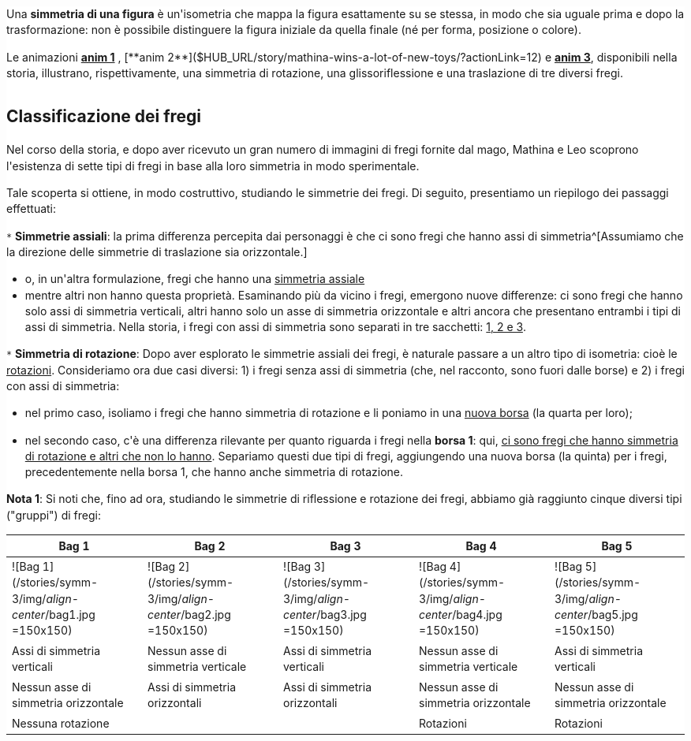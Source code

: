 Una **simmetria di una figura** è un'isometria che mappa la figura esattamente su se stessa, in modo che sia uguale prima e dopo la trasformazione: non è possibile distinguere la figura iniziale da quella finale (né per forma, posizione o colore).

Le animazioni 
[**anim 1**]($HUB_URL/story/mathina-wins-a-lot-of-new-toys/?actionLink=12)
, 
[**anim 2**]($HUB_URL/story/mathina-wins-a-lot-of-new-toys/?actionLink=12)
e 
[**anim 3**]($HUB_URL/story/mathina-wins-a-lot-of-new-toys/?actionLink=12),
disponibili nella storia, illustrano, rispettivamente, una simmetria di rotazione, una glissoriflessione e una traslazione di tre diversi fregi.
 
## Classificazione dei fregi
 
Nel corso della storia, e dopo aver ricevuto un gran numero di immagini di fregi fornite dal mago, Mathina e Leo scoprono l'esistenza di sette tipi di fregi in base alla loro simmetria in modo sperimentale. 

Tale scoperta si ottiene, in modo costruttivo, studiando le simmetrie dei fregi. Di seguito, presentiamo un riepilogo dei passaggi effettuati:

`*` **Simmetrie assiali**: la prima differenza percepita dai personaggi è che ci sono fregi che hanno
assi di simmetria^[Assumiamo che la direzione delle simmetrie di traslazione sia orizzontale.]
 - o, in un'altra formulazione, fregi che hanno una
[simmetria assiale]($HUB_URL/story/mathina-wins-a-lot-of-new-toys/?actionLink=12)
 - mentre altri non hanno questa proprietà. Esaminando più da vicino i fregi, emergono nuove differenze: ci sono fregi che hanno solo assi di simmetria verticali, altri hanno solo un asse di simmetria orizzontale e altri ancora che presentano entrambi i tipi di assi di simmetria. Nella storia, i fregi con assi di simmetria sono separati in tre sacchetti:
[1, 2 e 3]($HUB_URL/story/mathina-wins-a-lot-of-new-toys/?actionLink=12).

`*` **Simmetria di rotazione**: Dopo aver esplorato le simmetrie assiali dei fregi, è naturale passare a un altro tipo di isometria: cioè le 
[rotazioni]($HUB_URL/story/mathina-wins-a-lot-of-new-toys/?actionLink=12).
Consideriamo ora due casi diversi: 1) i fregi senza assi di simmetria (che, nel racconto, sono fuori dalle borse) e 2) i fregi con assi di simmetria:

  * nel primo caso, isoliamo i fregi che hanno simmetria di rotazione e li poniamo in una
[nuova borsa]($HUB_URL/story/mathina-wins-a-lot-of-new-toys/?actionLink=12)  (la quarta per loro);

  * nel secondo caso, c'è una differenza rilevante per quanto riguarda i fregi nella **borsa 1**: qui,
[ci sono fregi che hanno simmetria di rotazione e altri che non lo hanno]($HUB_URL/story/mathina-wins-a-lot-of-new-toys/?actionLink=12). 
Separiamo questi due tipi di fregi, aggiungendo una nuova borsa (la quinta) per i fregi, precedentemente nella borsa 1, che hanno anche simmetria di rotazione.

**Nota 1**: Si noti che, fino ad ora, studiando le simmetrie di riflessione e rotazione dei fregi, abbiamo già raggiunto cinque diversi tipi ("gruppi") di fregi:

| Bag 1| Bag 2 | Bag 3 | Bag 4 | Bag 5 |
| ------ | ------ | ------ | ------ | ------ |
|![Bag 1](/stories/symm-3/img/_align-center_/bag1.jpg =150x150)|![Bag 2](/stories/symm-3/img/_align-center_/bag2.jpg =150x150)|![Bag 3](/stories/symm-3/img/_align-center_/bag3.jpg =150x150)|![Bag 4](/stories/symm-3/img/_align-center_/bag4.jpg =150x150)|![Bag 5](/stories/symm-3/img/_align-center_/bag5.jpg =150x150)|
|Assi di simmetria verticali| Nessun asse di simmetria verticale | Assi di simmetria verticali | Nessun asse di simmetria verticale | Assi di simmetria verticali |
|Nessun asse di simmetria orizzontale| Assi di simmetria orizzontali |Assi di simmetria orizzontali  | Nessun asse di simmetria orizzontale |  Nessun asse di simmetria orizzontale|
|Nessuna rotazione |  |  | Rotazioni | Rotazioni |
